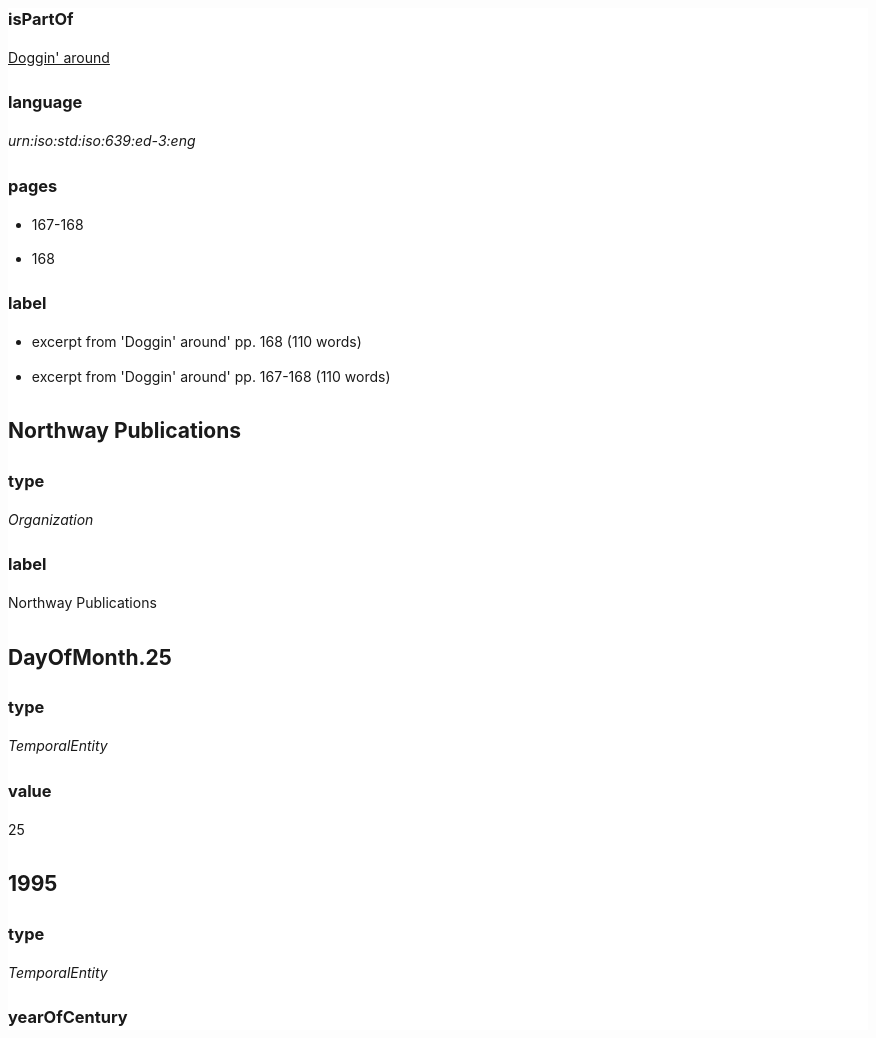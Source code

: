 ### isPartOf


[Doggin' around](#Doggin'-around)

### language


*urn:iso:std:iso:639:ed-3:eng*

### pages

 - 167-168

 - 168

### label

 - excerpt from 'Doggin' around' pp. 168 (110 words)

 - excerpt from 'Doggin' around' pp. 167-168 (110 words)

## Northway Publications

### type


*Organization*

### label


Northway Publications

## DayOfMonth.25

### type


*TemporalEntity*

### value


25

## 1995

### type


*TemporalEntity*

### yearOfCentury

